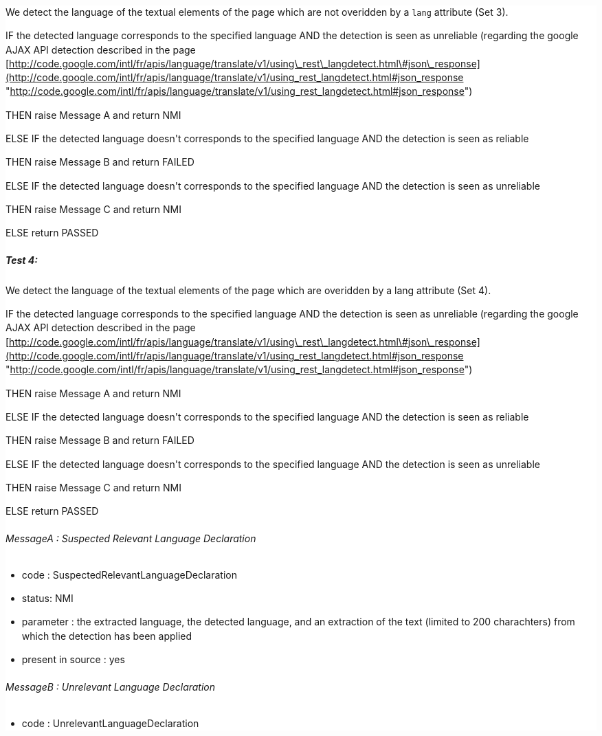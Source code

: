 We detect the language of the textual elements of the page which are not overidden by a `lang` attribute (Set 3).

IF the detected language corresponds to the specified language AND the detection is seen as unreliable (regarding the google AJAX API detection described in the page [http://code.google.com/intl/fr/apis/language/translate/v1/using\_rest\_langdetect.html\#json\_response](http://code.google.com/intl/fr/apis/language/translate/v1/using_rest_langdetect.html#json_response "http://code.google.com/intl/fr/apis/language/translate/v1/using_rest_langdetect.html#json_response")

THEN raise Message A and return NMI

ELSE IF the detected language doesn't corresponds to the specified language AND the detection is seen as reliable

THEN raise Message B and return FAILED

ELSE IF the detected language doesn't corresponds to the specified language AND the detection is seen as unreliable

THEN raise Message C and return NMI

ELSE return PASSED

##### Test 4:

We detect the language of the textual elements of the page which are overidden by a lang attribute (Set 4).

IF the detected language corresponds to the specified language AND the detection is seen as unreliable (regarding the google AJAX API detection described in the page [http://code.google.com/intl/fr/apis/language/translate/v1/using\_rest\_langdetect.html\#json\_response](http://code.google.com/intl/fr/apis/language/translate/v1/using_rest_langdetect.html#json_response "http://code.google.com/intl/fr/apis/language/translate/v1/using_rest_langdetect.html#json_response")

THEN raise Message A and return NMI

ELSE IF the detected language doesn't corresponds to the specified language AND the detection is seen as reliable

THEN raise Message B and return FAILED

ELSE IF the detected language doesn't corresponds to the specified language AND the detection is seen as unreliable

THEN raise Message C and return NMI

ELSE return PASSED

###### MessageA : Suspected Relevant Language Declaration

-   code : SuspectedRelevantLanguageDeclaration

-   status: NMI
-   parameter : the extracted language, the detected language, and an extraction of the text (limited to 200 charachters) from which the detection has been applied 
-   present in source : yes

###### MessageB : Unrelevant Language Declaration

-   code : UnrelevantLanguageDeclaration

